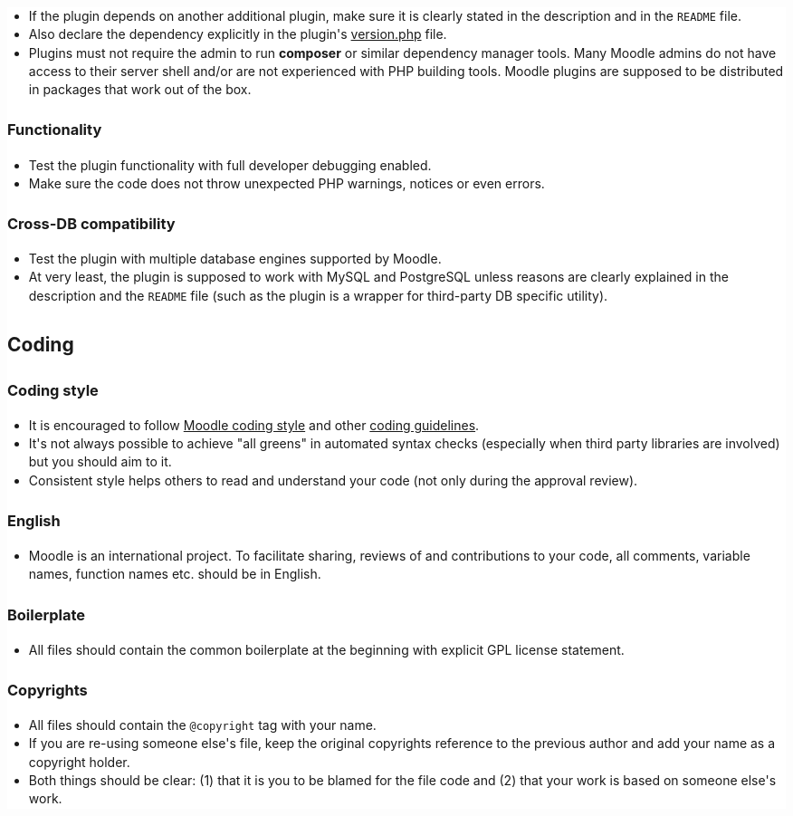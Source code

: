 - If the plugin depends on another additional plugin, make sure it is clearly stated in the description and in the `README` file.
- Also declare the dependency explicitly in the plugin's [version.php](app://obsidian.md/docs/5.0/apis/commonfiles/version.php) file.
- Plugins must not require the admin to run **composer** or similar dependency manager tools. Many Moodle admins do not have access to their server shell and/or are not experienced with PHP building tools. Moodle plugins are supposed to be distributed in packages that work out of the box.

### Functionality[​](#functionality "Direct link to Functionality")

- Test the plugin functionality with full developer debugging enabled.
- Make sure the code does not throw unexpected PHP warnings, notices or even errors.

### Cross-DB compatibility[​](#cross-db-compatibility "Direct link to Cross-DB compatibility")

- Test the plugin with multiple database engines supported by Moodle.
- At very least, the plugin is supposed to work with MySQL and PostgreSQL unless reasons are clearly explained in the description and the `README` file (such as the plugin is a wrapper for third-party DB specific utility).

## Coding[​](#coding "Direct link to Coding")

### Coding style[​](#coding-style "Direct link to Coding style")

- It is encouraged to follow [Moodle coding style](app://obsidian.md/general/development/policies/codingstyle) and other [coding guidelines](app://obsidian.md/general/development/policies).
- It's not always possible to achieve "all greens" in automated syntax checks (especially when third party libraries are involved) but you should aim to it.
- Consistent style helps others to read and understand your code (not only during the approval review).

### English[​](#english "Direct link to English")

- Moodle is an international project. To facilitate sharing, reviews of and contributions to your code, all comments, variable names, function names etc. should be in English.

### Boilerplate[​](#boilerplate "Direct link to Boilerplate")

- All files should contain the common boilerplate at the beginning with explicit GPL license statement.

### Copyrights[​](#copyrights "Direct link to Copyrights")

- All files should contain the `@copyright` tag with your name.
- If you are re-using someone else's file, keep the original copyrights reference to the previous author and add your name as a copyright holder.
- Both things should be clear: (1) that it is you to be blamed for the file code and (2) that your work is based on someone else's work.

